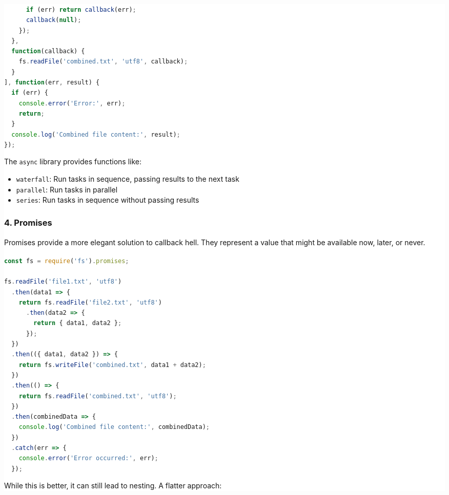 ```javascript
      if (err) return callback(err);
      callback(null);
    });
  },
  function(callback) {
    fs.readFile('combined.txt', 'utf8', callback);
  }
], function(err, result) {
  if (err) {
    console.error('Error:', err);
    return;
  }
  console.log('Combined file content:', result);
});
```

The `async` library provides functions like:

* `waterfall`: Run tasks in sequence, passing results to the next task
* `parallel`: Run tasks in parallel
* `series`: Run tasks in sequence without passing results

### 4. Promises

Promises provide a more elegant solution to callback hell. They represent a value that might be available now, later, or never.

```javascript
const fs = require('fs').promises;

fs.readFile('file1.txt', 'utf8')
  .then(data1 => {
    return fs.readFile('file2.txt', 'utf8')
      .then(data2 => {
        return { data1, data2 };
      });
  })
  .then(({ data1, data2 }) => {
    return fs.writeFile('combined.txt', data1 + data2);
  })
  .then(() => {
    return fs.readFile('combined.txt', 'utf8');
  })
  .then(combinedData => {
    console.log('Combined file content:', combinedData);
  })
  .catch(err => {
    console.error('Error occurred:', err);
  });
```

While this is better, it can still lead to nesting. A flatter approach:
